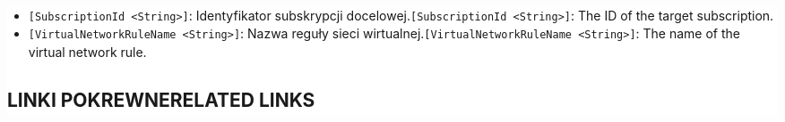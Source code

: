   - <span data-ttu-id="40768-156">`[SubscriptionId <String>]`: Identyfikator subskrypcji docelowej.</span><span class="sxs-lookup"><span data-stu-id="40768-156">`[SubscriptionId <String>]`: The ID of the target subscription.</span></span>
  - <span data-ttu-id="40768-157">`[VirtualNetworkRuleName <String>]`: Nazwa reguły sieci wirtualnej.</span><span class="sxs-lookup"><span data-stu-id="40768-157">`[VirtualNetworkRuleName <String>]`: The name of the virtual network rule.</span></span>

## <span data-ttu-id="40768-158">LINKI POKREWNE</span><span class="sxs-lookup"><span data-stu-id="40768-158">RELATED LINKS</span></span>

